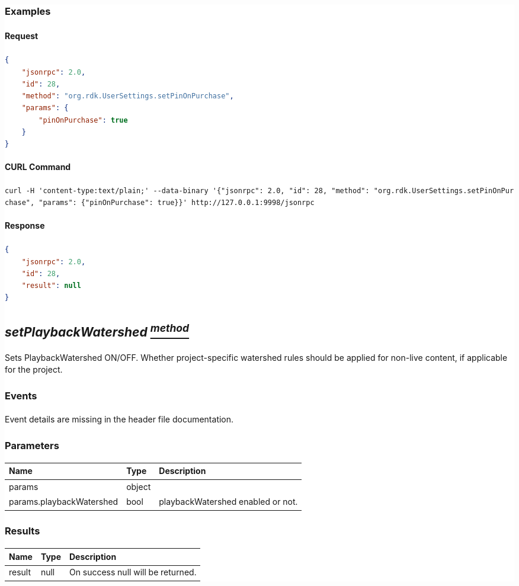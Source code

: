 ### Examples


#### Request

```json
{
    "jsonrpc": 2.0,
    "id": 28,
    "method": "org.rdk.UserSettings.setPinOnPurchase",
    "params": {
        "pinOnPurchase": true
    }
}
```


#### CURL Command

```curl
curl -H 'content-type:text/plain;' --data-binary '{"jsonrpc": 2.0, "id": 28, "method": "org.rdk.UserSettings.setPinOnPurchase", "params": {"pinOnPurchase": true}}' http://127.0.0.1:9998/jsonrpc
```


#### Response

```json
{
    "jsonrpc": 2.0,
    "id": 28,
    "result": null
}
```

<a id="method.setPlaybackWatershed"></a>
## *setPlaybackWatershed [<sup>method</sup>](#head.Methods)*

Sets PlaybackWatershed ON/OFF. Whether project-specific watershed rules should be applied for non-live content, if applicable for the project.

### Events
Event details are missing in the header file documentation.
### Parameters
| Name | Type | Description |
| :-------- | :-------- | :-------- |
| params | object |  |
| params.playbackWatershed | bool | playbackWatershed enabled or not. |
### Results
| Name | Type | Description |
| :-------- | :-------- | :-------- |
| result | null | On success null will be returned. |
